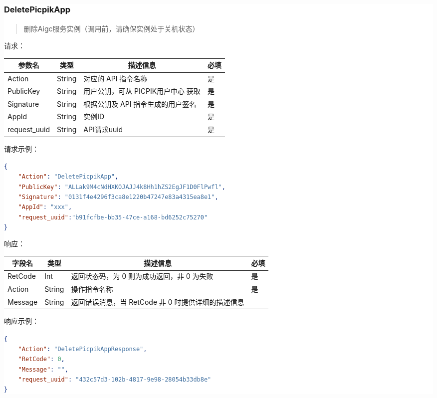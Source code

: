 ### DeletePicpikApp
> 删除Aigc服务实例（调用前，请确保实例处于关机状态）

请求：

| 参数名       | 类型   | 描述信息            | 必填 |
|--------------|--------|---------------------|:-----|
| Action       | String | 对应的 API 指令名称 | 是   |
| PublicKey | String | 用户公钥，可从 PICPIK用户中心 获取 | 是   |
| Signature | String | 根据公钥及 API 指令生成的用户签名 | 是   |
| AppId      | String | 实例ID      |  是    |
| request_uuid | String | API请求uuid         | 是   |

请求示例：

```json
{
    "Action": "DeletePicpikApp",
    "PublicKey": "ALLak9M4cNdHXKOJAJJ4k8Hh1hZS2EgJF1D0FlPwfl",
    "Signature": "0131f4e4296f3ca8e1220b47247e83a4315ea8e1",
    "AppId": "xxx",
    "request_uuid":"b91fcfbe-bb35-47ce-a168-bd6252c75270"
}
```

响应：

| 字段名       | 类型   | 描述信息                                          | 必填 |
|--------------|--------|---------------------------------------------------|:-----|
| RetCode      | Int    | 返回状态码，为 0 则为成功返回，非 0 为失败          | 是   |
| Action       | String | 操作指令名称                                      | 是   |
| Message      | String | 返回错误消息，当 RetCode 非 0 时提供详细的描述信息 |      |

响应示例：

```json
{
	"Action": "DeletePicpikAppResponse",
	"RetCode": 0,
	"Message": "",
	"request_uuid": "432c57d3-102b-4817-9e98-28054b33db8e"
}
```